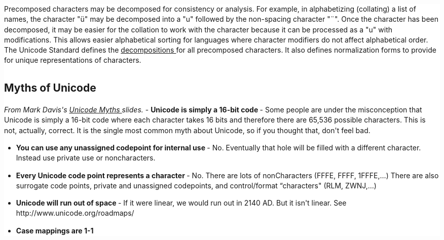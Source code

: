  Precomposed characters may be decomposed for consistency or analysis. For example, in alphabetizing (collating) a list of names, the character "ü" may be decomposed into a "u" followed by the non-spacing character "¨". Once the character has been decomposed, it may be easier for the collation to work with the character because it can be processed as a "u" with modifications. This allows easier alphabetical sorting for languages where character modifiers do not affect alphabetical order. The Unicode Standard defines the
 <a href="http://unicode.org/versions/Unicode8.0.0/ch03.pdf#page=44">
  decompositions
 </a>
 for all precomposed characters. It also defines normalization forms to provide for unique representations of characters.
</p>
<h2>
 Myths of Unicode
</h2>
<p>
 <em>
  From Mark Davis's
  <a href="http://macchiato.com/slides/UnicodeMyths.pdf">
   Unicode Myths
  </a>
  slides.
 </em>
 -
 <strong>
  Unicode is simply a 16-bit code
 </strong>
 - Some people are under the misconception that Unicode is simply a 16-bit code where each character takes 16 bits and therefore there are 65,536 possible characters. This is not, actually, correct. It is the single most common myth about Unicode, so if you thought that, don't feel bad.
</p>
<ul>
 <li>
  <p>
   <strong>
    You can use any unassigned codepoint for internal use
   </strong>
   - No. Eventually that hole will be filled with a different character. Instead use private use or noncharacters.
  </p>
 </li>
 <li>
  <p>
   <strong>
    Every Unicode code point represents a character
   </strong>
   - No. There are lots of nonCharacters (FFFE, FFFF, 1FFFE,…)
There are also surrogate code points, private and unassigned codepoints, and control/format “characters" (RLM, ZWNJ,…)
  </p>
 </li>
 <li>
  <p>
   <strong>
    Unicode will run out of space
   </strong>
   - If it were linear, we would run out in 2140 AD. But it isn't linear. See http://www.unicode.org/roadmaps/
  </p>
 </li>
 <li>
  <p>
   <strong>
    Case mappings are 1-1